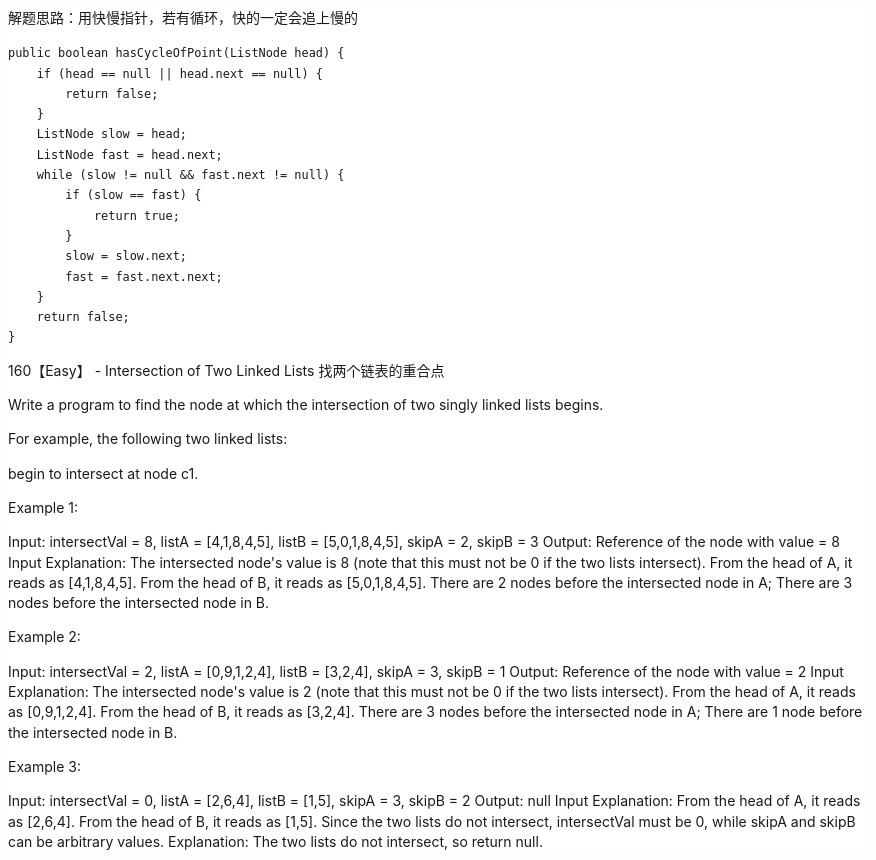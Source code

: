  解题思路：用快慢指针，若有循环，快的一定会追上慢的
 ```
 public boolean hasCycleOfPoint(ListNode head) {
     if (head == null || head.next == null) {
         return false;
     }
     ListNode slow = head;
     ListNode fast = head.next;
     while (slow != null && fast.next != null) {
         if (slow == fast) {
             return true;
         }
         slow = slow.next;
         fast = fast.next.next;
     }
     return false;
 }
 ```
 160【Easy】 - Intersection of Two Linked Lists 找两个链表的重合点
 
 Write a program to find the node at which the intersection of two singly linked lists begins.
 
 For example, the following two linked lists:
 
 
 begin to intersect at node c1.
 
  
 
 Example 1:
 
 
 Input: intersectVal = 8, listA = [4,1,8,4,5], listB = [5,0,1,8,4,5], skipA = 2, skipB = 3
 Output: Reference of the node with value = 8
 Input Explanation: The intersected node's value is 8 (note that this must not be 0 if the two lists intersect). From the head of A, it reads as [4,1,8,4,5]. From the head of B, it reads as [5,0,1,8,4,5]. There are 2 nodes before the intersected node in A; There are 3 nodes before the intersected node in B.
  
 
 Example 2:
 
 
 Input: intersectVal = 2, listA = [0,9,1,2,4], listB = [3,2,4], skipA = 3, skipB = 1
 Output: Reference of the node with value = 2
 Input Explanation: The intersected node's value is 2 (note that this must not be 0 if the two lists intersect). From the head of A, it reads as [0,9,1,2,4]. From the head of B, it reads as [3,2,4]. There are 3 nodes before the intersected node in A; There are 1 node before the intersected node in B.
  
 
 Example 3:
 
 
 Input: intersectVal = 0, listA = [2,6,4], listB = [1,5], skipA = 3, skipB = 2
 Output: null
 Input Explanation: From the head of A, it reads as [2,6,4]. From the head of B, it reads as [1,5]. Since the two lists do not intersect, intersectVal must be 0, while skipA and skipB can be arbitrary values.
 Explanation: The two lists do not intersect, so return null.
 